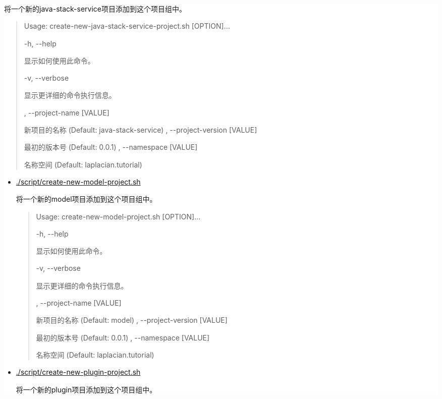   将一个新的java-stack-service项目添加到这个项目组中。

  > Usage: create-new-java-stack-service-project.sh [OPTION]...
  >
  > -h, --help
  >
  >   显示如何使用此命令。
  >   
  > -v, --verbose
  >
  >   显示更详细的命令执行信息。
  >   
  > , --project-name [VALUE]
  >
  >   新项目的名称
  >    (Default: java-stack-service)
  > , --project-version [VALUE]
  >
  >   最初的版本号
  >    (Default: 0.0.1)
  > , --namespace [VALUE]
  >
  >   名称空间
  >    (Default: laplacian.tutorial)
- [./script/create-new-model-project.sh](<./scripts/create-new-model-project.sh>)

  将一个新的model项目添加到这个项目组中。

  > Usage: create-new-model-project.sh [OPTION]...
  >
  > -h, --help
  >
  >   显示如何使用此命令。
  >   
  > -v, --verbose
  >
  >   显示更详细的命令执行信息。
  >   
  > , --project-name [VALUE]
  >
  >   新项目的名称
  >    (Default: model)
  > , --project-version [VALUE]
  >
  >   最初的版本号
  >    (Default: 0.0.1)
  > , --namespace [VALUE]
  >
  >   名称空间
  >    (Default: laplacian.tutorial)
- [./script/create-new-plugin-project.sh](<./scripts/create-new-plugin-project.sh>)

  将一个新的plugin项目添加到这个项目组中。
